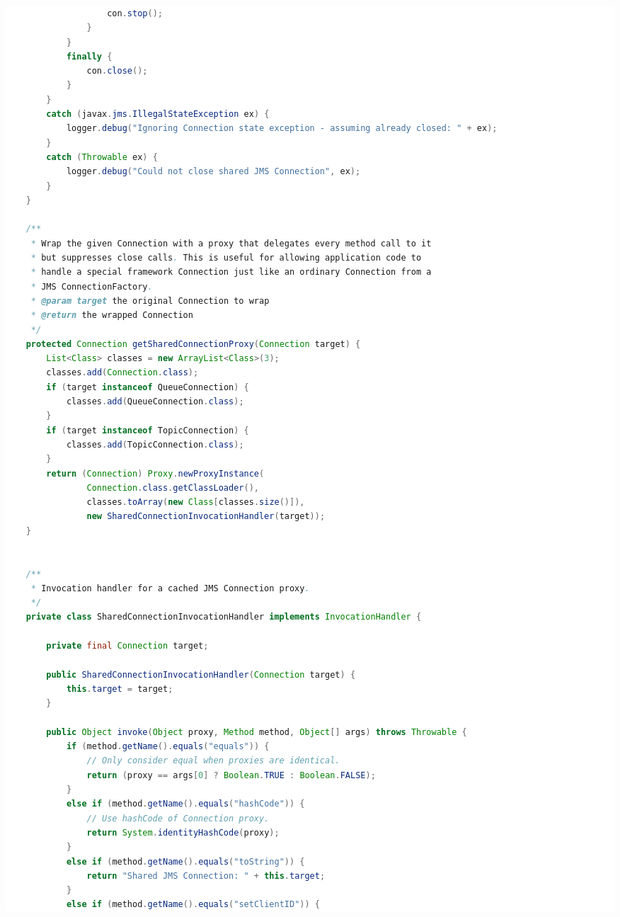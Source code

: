```java
					con.stop();
				}
			}
			finally {
				con.close();
			}
		}
		catch (javax.jms.IllegalStateException ex) {
			logger.debug("Ignoring Connection state exception - assuming already closed: " + ex);
		}
		catch (Throwable ex) {
			logger.debug("Could not close shared JMS Connection", ex);
		}
	}

	/**
	 * Wrap the given Connection with a proxy that delegates every method call to it
	 * but suppresses close calls. This is useful for allowing application code to
	 * handle a special framework Connection just like an ordinary Connection from a
	 * JMS ConnectionFactory.
	 * @param target the original Connection to wrap
	 * @return the wrapped Connection
	 */
	protected Connection getSharedConnectionProxy(Connection target) {
		List<Class> classes = new ArrayList<Class>(3);
		classes.add(Connection.class);
		if (target instanceof QueueConnection) {
			classes.add(QueueConnection.class);
		}
		if (target instanceof TopicConnection) {
			classes.add(TopicConnection.class);
		}
		return (Connection) Proxy.newProxyInstance(
				Connection.class.getClassLoader(),
				classes.toArray(new Class[classes.size()]),
				new SharedConnectionInvocationHandler(target));
	}


	/**
	 * Invocation handler for a cached JMS Connection proxy.
	 */
	private class SharedConnectionInvocationHandler implements InvocationHandler {

		private final Connection target;

		public SharedConnectionInvocationHandler(Connection target) {
			this.target = target;
		}

		public Object invoke(Object proxy, Method method, Object[] args) throws Throwable {
			if (method.getName().equals("equals")) {
				// Only consider equal when proxies are identical.
				return (proxy == args[0] ? Boolean.TRUE : Boolean.FALSE);
			}
			else if (method.getName().equals("hashCode")) {
				// Use hashCode of Connection proxy.
				return System.identityHashCode(proxy);
			}
			else if (method.getName().equals("toString")) {
				return "Shared JMS Connection: " + this.target;
			}
			else if (method.getName().equals("setClientID")) {
```